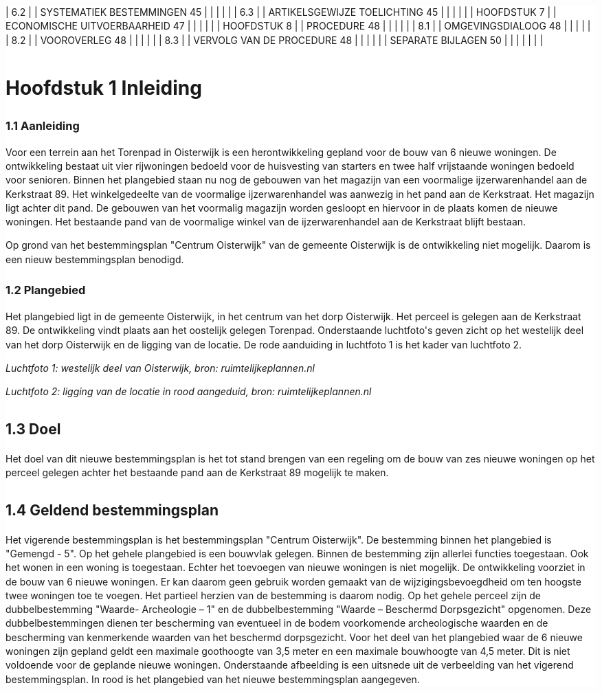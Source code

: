 | 6.2                   |  | SYSTEMATIEK BESTEMMINGEN  45                               |  |  |  |  |
| 6.3                   |  | ARTIKELSGEWIJZE TOELICHTING 45                             |  |  |  |  |
| HOOFDSTUK 7           |  | ECONOMISCHE UITVOERBAARHEID 47                             |  |  |  |  |
| HOOFDSTUK 8           |  | PROCEDURE  48                                              |  |  |  |  |
| 8.1                   |  | OMGEVINGSDIALOOG 48                                        |  |  |  |  |
| 8.2                   |  | VOOROVERLEG  48                                            |  |  |  |  |
| 8.3                   |  | VERVOLG VAN DE PROCEDURE 48                                |  |  |  |  |
| SEPARATE BIJLAGEN  50 |  |                                                            |  |  |  |  |

# **Hoofdstuk 1 Inleiding**

### **1.1 Aanleiding**

Voor een terrein aan het Torenpad in Oisterwijk is een herontwikkeling gepland voor de bouw van 6 nieuwe woningen. De ontwikkeling bestaat uit vier rijwoningen bedoeld voor de huisvesting van starters en twee half vrijstaande woningen bedoeld voor senioren. Binnen het plangebied staan nu nog de gebouwen van het magazijn van een voormalige ijzerwarenhandel aan de Kerkstraat 89. Het winkelgedeelte van de voormalige ijzerwarenhandel was aanwezig in het pand aan de Kerkstraat. Het magazijn ligt achter dit pand. De gebouwen van het voormalig magazijn worden gesloopt en hiervoor in de plaats komen de nieuwe woningen. Het bestaande pand van de voormalige winkel van de ijzerwarenhandel aan de Kerkstraat blijft bestaan.

Op grond van het bestemmingsplan "Centrum Oisterwijk" van de gemeente Oisterwijk is de ontwikkeling niet mogelijk. Daarom is een nieuw bestemmingsplan benodigd.

### **1.2 Plangebied**

Het plangebied ligt in de gemeente Oisterwijk, in het centrum van het dorp Oisterwijk. Het perceel is gelegen aan de Kerkstraat 89. De ontwikkeling vindt plaats aan het oostelijk gelegen Torenpad. Onderstaande luchtfoto's geven zicht op het westelijk deel van het dorp Oisterwijk en de ligging van de locatie. De rode aanduiding in luchtfoto 1 is het kader van luchtfoto 2.

*Luchtfoto 1: westelijk deel van Oisterwijk, bron: ruimtelijkeplannen.nl*

*Luchtfoto 2: ligging van de locatie in rood aangeduid, bron: ruimtelijkeplannen.nl*

## **1.3 Doel**

Het doel van dit nieuwe bestemmingsplan is het tot stand brengen van een regeling om de bouw van zes nieuwe woningen op het perceel gelegen achter het bestaande pand aan de Kerkstraat 89 mogelijk te maken.

## **1.4 Geldend bestemmingsplan**

Het vigerende bestemmingsplan is het bestemmingsplan "Centrum Oisterwijk". De bestemming binnen het plangebied is "Gemengd - 5". Op het gehele plangebied is een bouwvlak gelegen. Binnen de bestemming zijn allerlei functies toegestaan. Ook het wonen in een woning is toegestaan. Echter het toevoegen van nieuwe woningen is niet mogelijk. De ontwikkeling voorziet in de bouw van 6 nieuwe woningen. Er kan daarom geen gebruik worden gemaakt van de wijzigingsbevoegdheid om ten hoogste twee woningen toe te voegen. Het partieel herzien van de bestemming is daarom nodig. Op het gehele perceel zijn de dubbelbestemming "Waarde- Archeologie – 1" en de dubbelbestemming "Waarde – Beschermd Dorpsgezicht" opgenomen. Deze dubbelbestemmingen dienen ter bescherming van eventueel in de bodem voorkomende archeologische waarden en de bescherming van kenmerkende waarden van het beschermd dorpsgezicht. Voor het deel van het plangebied waar de 6 nieuwe woningen zijn gepland geldt een maximale goothoogte van 3,5 meter en een maximale bouwhoogte van 4,5 meter. Dit is niet voldoende voor de geplande nieuwe woningen. Onderstaande afbeelding is een uitsnede uit de verbeelding van het vigerend bestemmingsplan. In rood is het plangebied van het nieuwe bestemmingsplan aangegeven.
